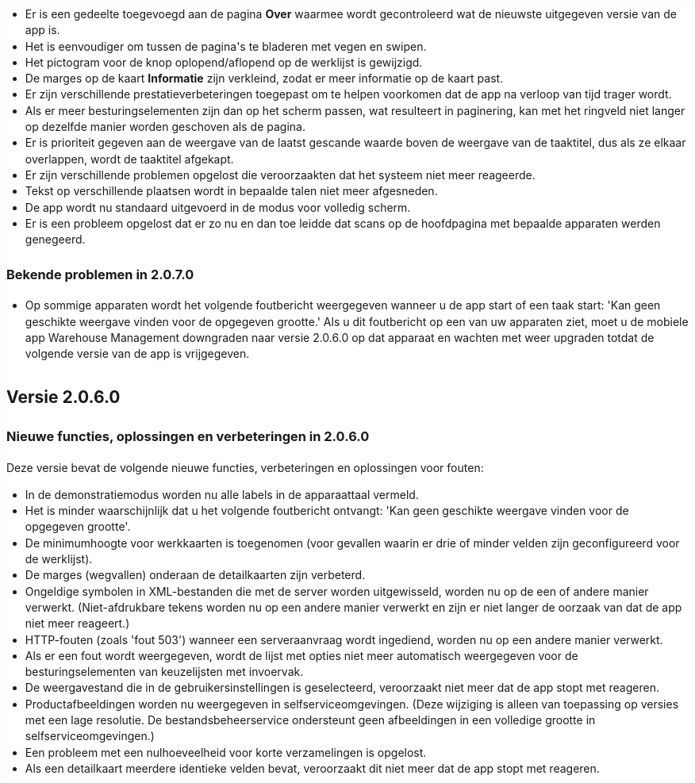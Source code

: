 - Er is een gedeelte toegevoegd aan de pagina **Over** waarmee wordt gecontroleerd wat de nieuwste uitgegeven versie van de app is.
- Het is eenvoudiger om tussen de pagina's te bladeren met vegen en swipen.
- Het pictogram voor de knop oplopend/aflopend op de werklijst is gewijzigd.
- De marges op de kaart **Informatie** zijn verkleind, zodat er meer informatie op de kaart past.
- Er zijn verschillende prestatieverbeteringen toegepast om te helpen voorkomen dat de app na verloop van tijd trager wordt.
- Als er meer besturingselementen zijn dan op het scherm passen, wat resulteert in paginering, kan met het ringveld niet langer op dezelfde manier worden geschoven als de pagina.
- Er is prioriteit gegeven aan de weergave van de laatst gescande waarde boven de weergave van de taaktitel, dus als ze elkaar overlappen, wordt de taaktitel afgekapt.
- Er zijn verschillende problemen opgelost die veroorzaakten dat het systeem niet meer reageerde.
- Tekst op verschillende plaatsen wordt in bepaalde talen niet meer afgesneden.
- De app wordt nu standaard uitgevoerd in de modus voor volledig scherm.
- Er is een probleem opgelost dat er zo nu en dan toe leidde dat scans op de hoofdpagina met bepaalde apparaten werden genegeerd.

### <a name="known-issues-in-version-2070"></a>Bekende problemen in 2.0.7.0

- Op sommige apparaten wordt het volgende foutbericht weergegeven wanneer u de app start of een taak start: 'Kan geen geschikte weergave vinden voor de opgegeven grootte.' Als u dit foutbericht op een van uw apparaten ziet, moet u de mobiele app Warehouse Management downgraden naar versie 2.0.6.0 op dat apparaat en wachten met weer upgraden totdat de volgende versie van de app is vrijgegeven.

## <a name="version-2060"></a>Versie 2.0.6.0

### <a name="new-features-fixes-and-improvements-in-version-2060"></a>Nieuwe functies, oplossingen en verbeteringen in 2.0.6.0

Deze versie bevat de volgende nieuwe functies, verbeteringen en oplossingen voor fouten:

- In de demonstratiemodus worden nu alle labels in de apparaattaal vermeld.
- Het is minder waarschijnlijk dat u het volgende foutbericht ontvangt: 'Kan geen geschikte weergave vinden voor de opgegeven grootte'.
- De minimumhoogte voor werkkaarten is toegenomen (voor gevallen waarin er drie of minder velden zijn geconfigureerd voor de werklijst).
- De marges (wegvallen) onderaan de detailkaarten zijn verbeterd.
- Ongeldige symbolen in XML-bestanden die met de server worden uitgewisseld, worden nu op de een of andere manier verwerkt. (Niet-afdrukbare tekens worden nu op een andere manier verwerkt en zijn er niet langer de oorzaak van dat de app niet meer reageert.)
- HTTP-fouten (zoals 'fout 503') wanneer een serveraanvraag wordt ingediend, worden nu op een andere manier verwerkt.
- Als er een fout wordt weergegeven, wordt de lijst met opties niet meer automatisch weergegeven voor de besturingselementen van keuzelijsten met invoervak.
- De weergavestand die in de gebruikersinstellingen is geselecteerd, veroorzaakt niet meer dat de app stopt met reageren.
- Productafbeeldingen worden nu weergegeven in selfserviceomgevingen. (Deze wijziging is alleen van toepassing op versies met een lage resolutie. De bestandsbeheerservice ondersteunt geen afbeeldingen in een volledige grootte in selfserviceomgevingen.)
- Een probleem met een nulhoeveelheid voor korte verzamelingen is opgelost.
- Als een detailkaart meerdere identieke velden bevat, veroorzaakt dit niet meer dat de app stopt met reageren.
